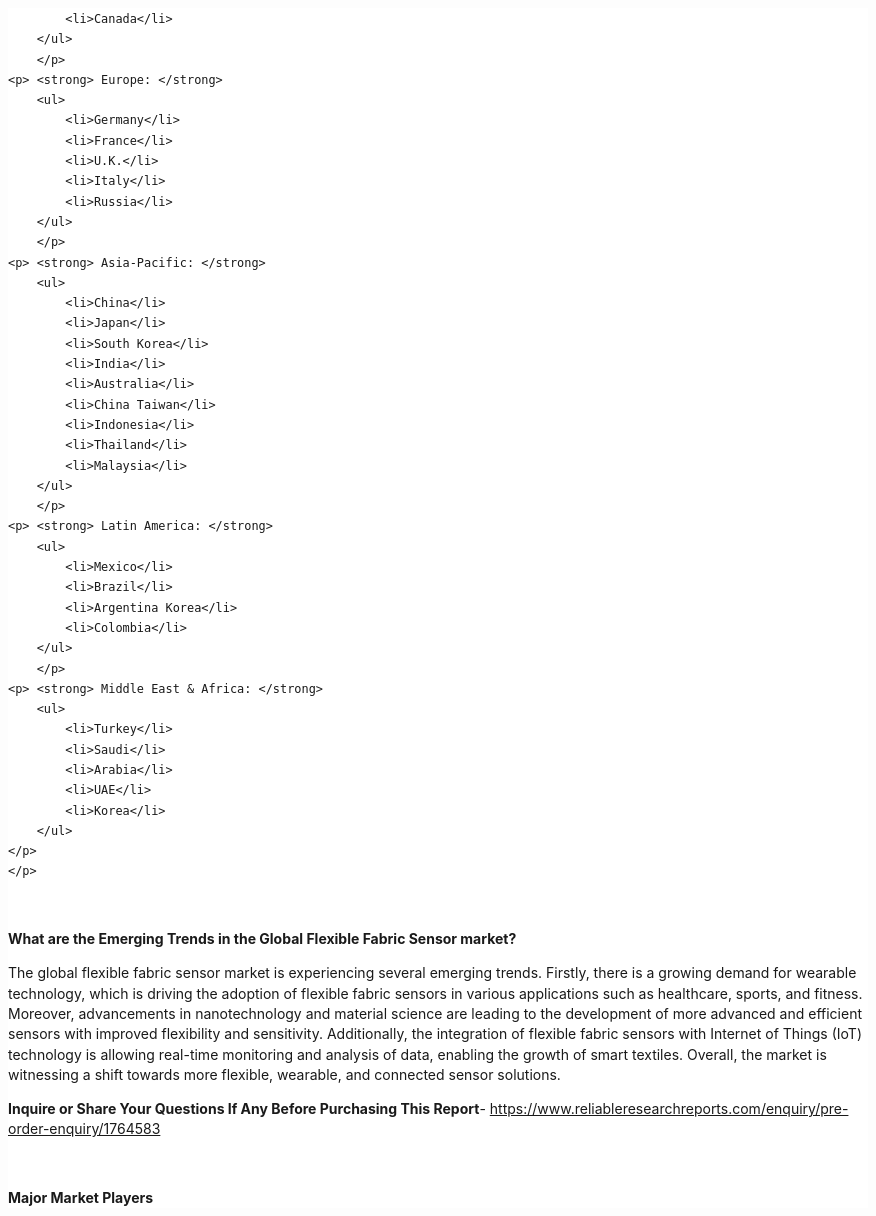             <li>Canada</li>
        </ul>
        </p> 
    <p> <strong> Europe: </strong>
        <ul>
            <li>Germany</li>
            <li>France</li>
            <li>U.K.</li>
            <li>Italy</li>
            <li>Russia</li>
        </ul>
        </p> 
    <p> <strong> Asia-Pacific: </strong>
        <ul>
            <li>China</li>
            <li>Japan</li>
            <li>South Korea</li>
            <li>India</li>
            <li>Australia</li>
            <li>China Taiwan</li>
            <li>Indonesia</li>
            <li>Thailand</li>
            <li>Malaysia</li>
        </ul>
        </p> 
    <p> <strong> Latin America: </strong>
        <ul>
            <li>Mexico</li>
            <li>Brazil</li>
            <li>Argentina Korea</li>
            <li>Colombia</li>
        </ul>
        </p> 
    <p> <strong> Middle East & Africa: </strong>
        <ul>
            <li>Turkey</li>
            <li>Saudi</li>
            <li>Arabia</li>
            <li>UAE</li>
            <li>Korea</li>
        </ul>
    </p>
    </p>
<p>&nbsp;</p>
<p><strong>What are the Emerging Trends in the Global Flexible Fabric Sensor market?</strong></p>
<p><p>The global flexible fabric sensor market is experiencing several emerging trends. Firstly, there is a growing demand for wearable technology, which is driving the adoption of flexible fabric sensors in various applications such as healthcare, sports, and fitness. Moreover, advancements in nanotechnology and material science are leading to the development of more advanced and efficient sensors with improved flexibility and sensitivity. Additionally, the integration of flexible fabric sensors with Internet of Things (IoT) technology is allowing real-time monitoring and analysis of data, enabling the growth of smart textiles. Overall, the market is witnessing a shift towards more flexible, wearable, and connected sensor solutions.</p></p>
<p><strong>Inquire or Share Your Questions If Any Before Purchasing This Report</strong>- <a href="https://www.reliableresearchreports.com/enquiry/pre-order-enquiry/1764583">https://www.reliableresearchreports.com/enquiry/pre-order-enquiry/1764583</a></p>
<p>&nbsp;</p>
<p><strong>Major Market Players</strong></p>